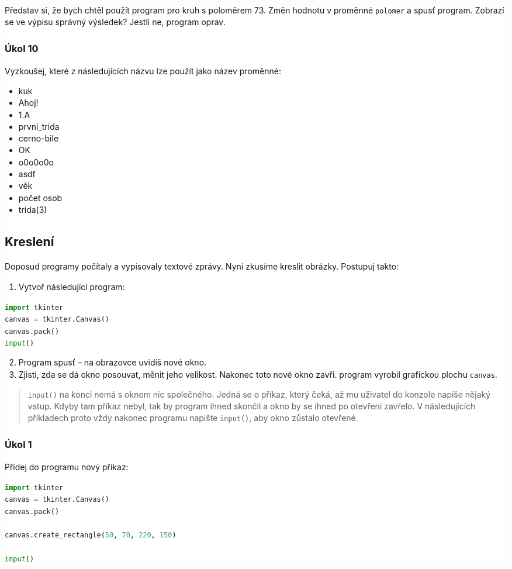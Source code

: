 Představ si, že bych chtěl použít program pro kruh s poloměrem 73. Změn hodnotu v proměnné `polomer` a spusť program. Zobrazí se ve výpisu správný výsledek? Jestli ne, program oprav.

### Úkol 10

Vyzkoušej, které z následujících názvu lze použít jako název proměnné:

- kuk
- Ahoj!
- 1.A
- prvni_trida
- cerno-bile
- OK
- o0o0o0o
- asdf
- věk
- počet osob
- trida(3)

## Kreslení

Doposud programy počítaly a vypisovaly textové zprávy. Nyní zkusíme kreslit obrázky. Postupuj takto:

1. Vytvoř následující program:

```python
import tkinter
canvas = tkinter.Canvas()
canvas.pack()
input()
```

2. Program spusť – na obrazovce uvidíš nové okno.
3. Zjisti, zda se dá okno posouvat, měnit jeho velikost. Nakonec toto nové okno zavři. program vyrobil grafickou plochu `canvas`.

> `input()` na konci nemá s oknem nic společného. Jedná se o příkaz, který čeká, až mu uživatel do konzole napíše nějaký vstup. Kdyby tam příkaz nebyl, tak by program ihned skončil a okno by se ihned po otevření zavřelo. V následujících příkladech proto vždy nakonec programu napište `input()`, aby okno zůstalo otevřené.

### Úkol 1

Přidej do programu nový příkaz:

```python
import tkinter
canvas = tkinter.Canvas()
canvas.pack()

canvas.create_rectangle(50, 70, 220, 150)

input()
```

